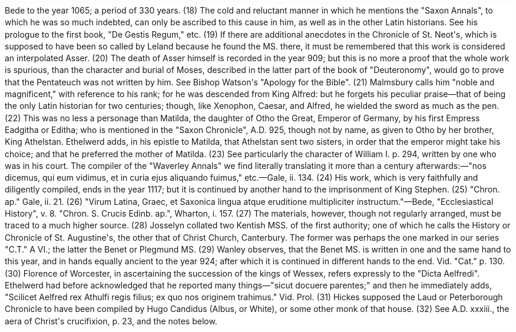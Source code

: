 Bede to the year 1065; a period of 330 years.
(18) The cold and reluctant manner in which he mentions the
"Saxon Annals", to which he was so much indebted, can only
be ascribed to this cause in him, as well as in the other
Latin historians.  See his prologue to the first book, "De
Gestis Regum," etc.
(19) If there are additional anecdotes in the Chronicle of St.
Neot's, which is supposed to have been so called by Leland
because he found the MS. there, it must be remembered that
this work is considered an interpolated Asser.
(20) The death of Asser himself is recorded in the year 909; but
this is no more a proof that the whole work is spurious,
than the character and burial of Moses, described in the
latter part of the book of "Deuteronomy", would go to prove
that the Pentateuch was not written by him.  See Bishop
Watson's "Apology for the Bible".
(21) Malmsbury calls him "noble and magnificent," with reference
to his rank; for he was descended from King Alfred: but he
forgets his peculiar praise—that of being the only Latin
historian for two centuries; though, like Xenophon, Caesar,
and Alfred, he wielded the sword as much as the pen.
(22) This was no less a personage than Matilda, the daughter of
Otho the Great, Emperor of Germany, by his first Empress
Eadgitha or Editha; who is mentioned in the "Saxon
Chronicle", A.D. 925, though not by name, as given to Otho
by her brother, King Athelstan. Ethelwerd adds, in his
epistle to Matilda, that Athelstan sent two sisters, in
order that the emperor might take his choice; and that he
preferred the mother of Matilda.
(23) See particularly the character of William I. p. 294, written
by one who was in his court.  The compiler of the "Waverley
Annals" we find literally translating it more than a century
afterwards:—"nos dicemus, qui eum vidimus, et in curia
ejus aliquando fuimus," etc.—Gale, ii. 134.
(24) His work, which is very faithfully and diligently compiled,
ends in the year 1117; but it is continued by another hand
to the imprisonment of King Stephen.
(25) "Chron. ap." Gale, ii. 21.
(26) "Virum Latina, Graec, et Saxonica lingua atque eruditione
multipliciter instructum."—Bede, "Ecclesiastical
History", v. 8. "Chron. S. Crucis Edinb. ap.", Wharton, i.
157.
(27) The materials, however, though not regularly arranged, must
be traced to a much higher source.
(28) Josselyn collated two Kentish MSS. of the first authority;
one of which he calls the History or Chronicle of St.
Augustine's, the other that of Christ Church, Canterbury.
The former was perhaps the one marked in our series "C.T." A
VI.; the latter the Benet or Plegmund MS.
(29) Wanley observes, that the Benet MS. is written in one and
the same hand to this year, and in hands equally ancient to
the year 924; after which it is continued in different hands
to the end.  Vid. "Cat." p. 130.
(30) Florence of Worcester, in ascertaining the succession of the
kings of Wessex, refers expressly to the "Dicta Aelfredi".
Ethelwerd had before acknowledged that he reported many
things—"sicut docuere parentes;" and then he immediately
adds, "Scilicet Aelfred rex Athulfi regis filius; ex quo nos
originem trahimus." Vid. Prol.
(31) Hickes supposed the Laud or Peterborough Chronicle to have
been compiled by Hugo Candidus (Albus, or White), or some
other monk of that house.
(32) See A.D. xxxiii., the aera of Christ's crucifixion, p. 23,
and the notes below.